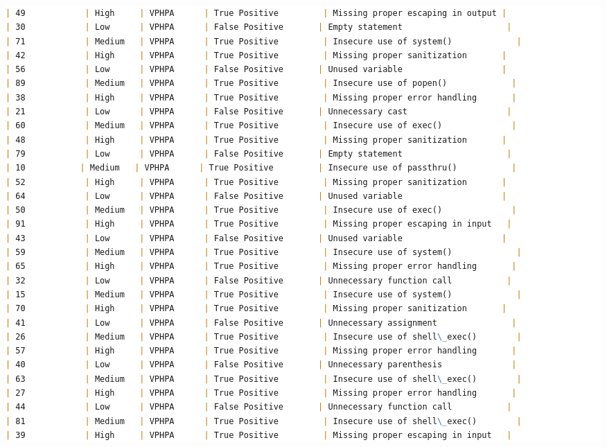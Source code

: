  ``` markdown
| 49            | High     | VPHPA      | True Positive         | Missing proper escaping in output |
| 30            | Low      | VPHPA      | False Positive       | Empty statement                     |
| 71            | Medium   | VPHPA      | True Positive         | Insecure use of system()             |
| 42            | High     | VPHPA      | True Positive         | Missing proper sanitization       |
| 56            | Low      | VPHPA      | False Positive       | Unused variable                    |
| 89            | Medium   | VPHPA      | True Positive         | Insecure use of popen()             |
| 38            | High     | VPHPA      | True Positive         | Missing proper error handling       |
| 21            | Low      | VPHPA      | False Positive       | Unnecessary cast                    |
| 60            | Medium   | VPHPA      | True Positive         | Insecure use of exec()              |
| 48            | High     | VPHPA      | True Positive         | Missing proper sanitization       |
| 79            | Low      | VPHPA      | False Positive       | Empty statement                     |
| 10           | Medium   | VPHPA      | True Positive         | Insecure use of passthru()           |
| 52            | High     | VPHPA      | True Positive         | Missing proper sanitization       |
| 64            | Low      | VPHPA      | False Positive       | Unused variable                    |
| 50            | Medium   | VPHPA      | True Positive         | Insecure use of exec()              |
| 91            | High     | VPHPA      | True Positive         | Missing proper escaping in input   |
| 43            | Low      | VPHPA      | False Positive       | Unused variable                    |
| 59            | Medium   | VPHPA      | True Positive         | Insecure use of system()             |
| 65            | High     | VPHPA      | True Positive         | Missing proper error handling       |
| 32            | Low      | VPHPA      | False Positive       | Unnecessary function call           |
| 15            | Medium   | VPHPA      | True Positive         | Insecure use of system()             |
| 70            | High     | VPHPA      | True Positive         | Missing proper sanitization       |
| 41            | Low      | VPHPA      | False Positive       | Unnecessary assignment               |
| 26            | Medium   | VPHPA      | True Positive         | Insecure use of shell\_exec()        |
| 57            | High     | VPHPA      | True Positive         | Missing proper error handling       |
| 40            | Low      | VPHPA      | False Positive       | Unnecessary parenthesis              |
| 63            | Medium   | VPHPA      | True Positive         | Insecure use of shell\_exec()        |
| 27            | High     | VPHPA      | True Positive         | Missing proper error handling       |
| 44            | Low      | VPHPA      | False Positive       | Unnecessary function call           |
| 81            | Medium   | VPHPA      | True Positive         | Insecure use of shell\_exec()        |
| 39            | High     | VPHPA      | True Positive         | Missing proper escaping in input   |
 ```